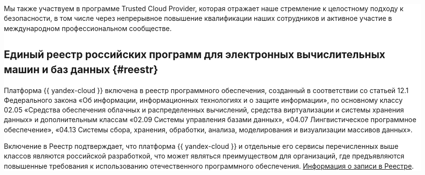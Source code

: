 Мы также участвуем в программе Trusted Cloud Provider, которая отражает наше стремление к целостному подходу к безопасности, в том числе через непрерывное повышение квалификации наших сотрудников и активное участие в международном профессиональном сообществе.

## Единый реестр российских программ для электронных вычислительных машин и баз данных {#reestr}

Платформа {{ yandex-cloud }} включена в реестр программного обеспечения, созданный в соответствии со статьей 12.1 Федерального закона «Об информации, информационных технологиях и о защите информации», по основному классу 02.05 «Средства обеспечения облачных и распределенных вычислений, средства виртуализации и системы хранения данных» и дополнительным классам «02.09 Системы управления базами данных», «04.07 Лингвистическое программное обеспечение», «04.13 Системы сбора, хранения, обработки, анализа, моделирования и визуализации массивов данных».

Включение в Реестр подтверждает, что платформа {{ yandex-cloud }} и отдельные его сервисы перечисленных выше классов являются российской разработкой, что может являться преимуществом для организаций, где предъявляются повышенные требования к использованию отечественного программного обеспечения. [Информация о записи в Реестре](https://reestr.digital.gov.ru/reestr/310636/?sphrase_id=583415).

